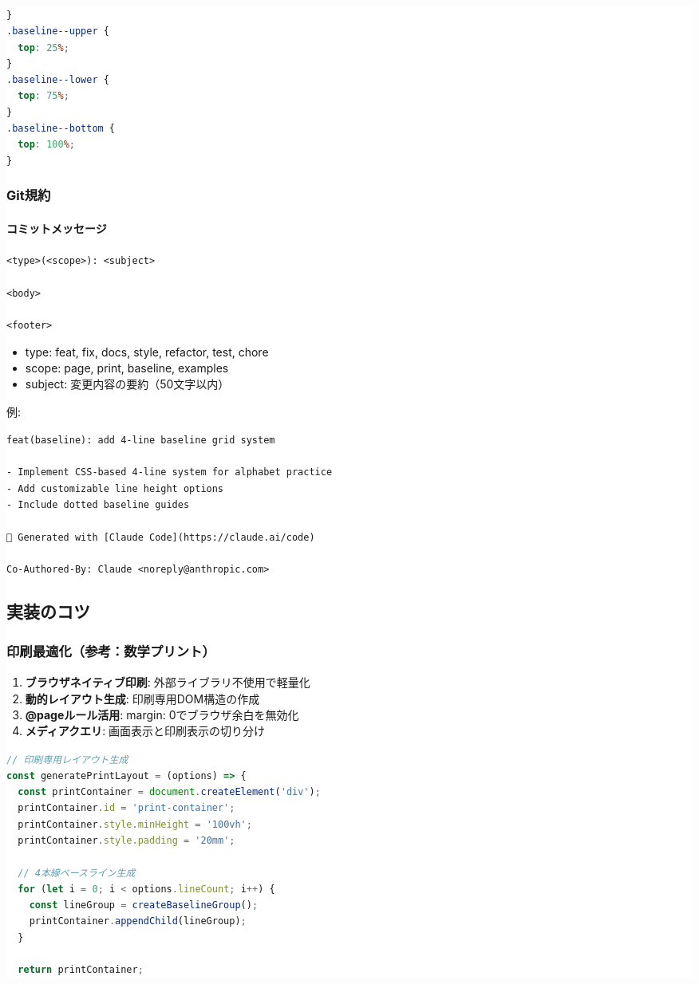 ```css
}
.baseline--upper {
  top: 25%;
}
.baseline--lower {
  top: 75%;
}
.baseline--bottom {
  top: 100%;
}
```

### Git規約

#### コミットメッセージ

```
<type>(<scope>): <subject>

<body>

<footer>
```

- type: feat, fix, docs, style, refactor, test, chore
- scope: page, print, baseline, examples
- subject: 変更内容の要約（50文字以内）

例:

```
feat(baseline): add 4-line baseline grid system

- Implement CSS-based 4-line system for alphabet practice
- Add customizable line height options
- Include dotted baseline guides

🤖 Generated with [Claude Code](https://claude.ai/code)

Co-Authored-By: Claude <noreply@anthropic.com>
```

## 実装のコツ

### 印刷最適化（参考：数学プリント）

1. **ブラウザネイティブ印刷**: 外部ライブラリ不使用で軽量化
2. **動的レイアウト生成**: 印刷専用DOM構造の作成
3. **@pageルール活用**: margin: 0でブラウザ余白を無効化
4. **メディアクエリ**: 画面表示と印刷表示の切り分け

```javascript
// 印刷専用レイアウト生成
const generatePrintLayout = (options) => {
  const printContainer = document.createElement('div');
  printContainer.id = 'print-container';
  printContainer.style.minHeight = '100vh';
  printContainer.style.padding = '20mm';

  // 4本線ベースライン生成
  for (let i = 0; i < options.lineCount; i++) {
    const lineGroup = createBaselineGroup();
    printContainer.appendChild(lineGroup);
  }

  return printContainer;
```